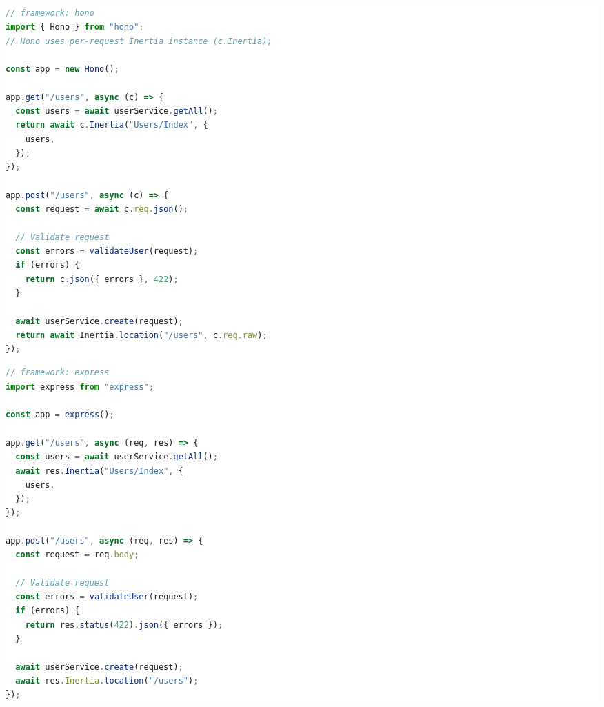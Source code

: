 ```ts
// framework: hono
import { Hono } from "hono";
// Hono uses per-request Inertia instance (c.Inertia);

const app = new Hono();

app.get("/users", async (c) => {
  const users = await userService.getAll();
  return await c.Inertia("Users/Index", {
    users,
  });
});

app.post("/users", async (c) => {
  const request = await c.req.json();

  // Validate request
  const errors = validateUser(request);
  if (errors) {
    return c.json({ errors }, 422);
  }

  await userService.create(request);
  return await Inertia.location("/users", c.req.raw);
});
```

```ts
// framework: express
import express from "express";

const app = express();

app.get("/users", async (req, res) => {
  const users = await userService.getAll();
  await res.Inertia("Users/Index", {
    users,
  });
});

app.post("/users", async (req, res) => {
  const request = req.body;

  // Validate request
  const errors = validateUser(request);
  if (errors) {
    return res.status(422).json({ errors });
  }

  await userService.create(request);
  await res.Inertia.location("/users");
});
```
